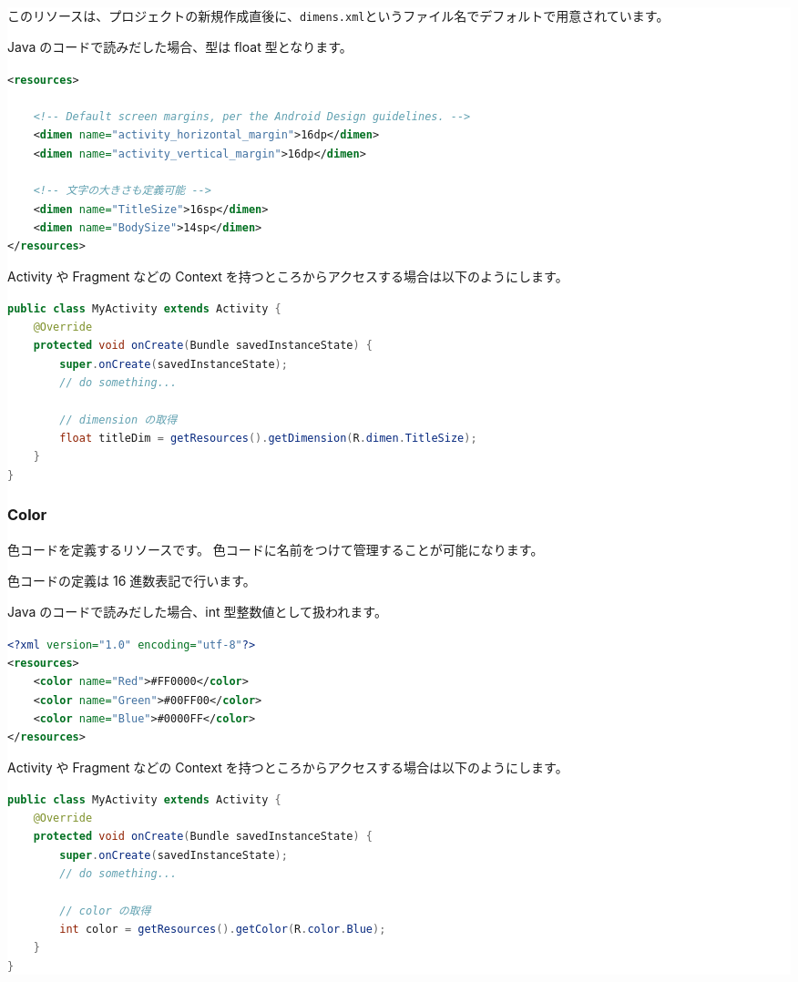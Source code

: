 このリソースは、プロジェクトの新規作成直後に、`dimens.xml`というファイル名でデフォルトで用意されています。

Java のコードで読みだした場合、型は float 型となります。

``` xml
<resources>

    <!-- Default screen margins, per the Android Design guidelines. -->
    <dimen name="activity_horizontal_margin">16dp</dimen>
    <dimen name="activity_vertical_margin">16dp</dimen>

    <!-- 文字の大きさも定義可能 -->
    <dimen name="TitleSize">16sp</dimen>
    <dimen name="BodySize">14sp</dimen>
</resources>
```

Activity や Fragment などの Context を持つところからアクセスする場合は以下のようにします。

``` java
public class MyActivity extends Activity {
    @Override
    protected void onCreate(Bundle savedInstanceState) {
        super.onCreate(savedInstanceState);
        // do something...

        // dimension の取得
        float titleDim = getResources().getDimension(R.dimen.TitleSize);
    }
}
```

### Color

色コードを定義するリソースです。
色コードに名前をつけて管理することが可能になります。

色コードの定義は 16 進数表記で行います。

Java のコードで読みだした場合、int 型整数値として扱われます。

``` xml
<?xml version="1.0" encoding="utf-8"?>
<resources>
    <color name="Red">#FF0000</color>
    <color name="Green">#00FF00</color>
    <color name="Blue">#0000FF</color>
</resources>
```

Activity や Fragment などの Context を持つところからアクセスする場合は以下のようにします。

``` java
public class MyActivity extends Activity {
    @Override
    protected void onCreate(Bundle savedInstanceState) {
        super.onCreate(savedInstanceState);
        // do something...

        // color の取得
        int color = getResources().getColor(R.color.Blue);
    }
}
```
